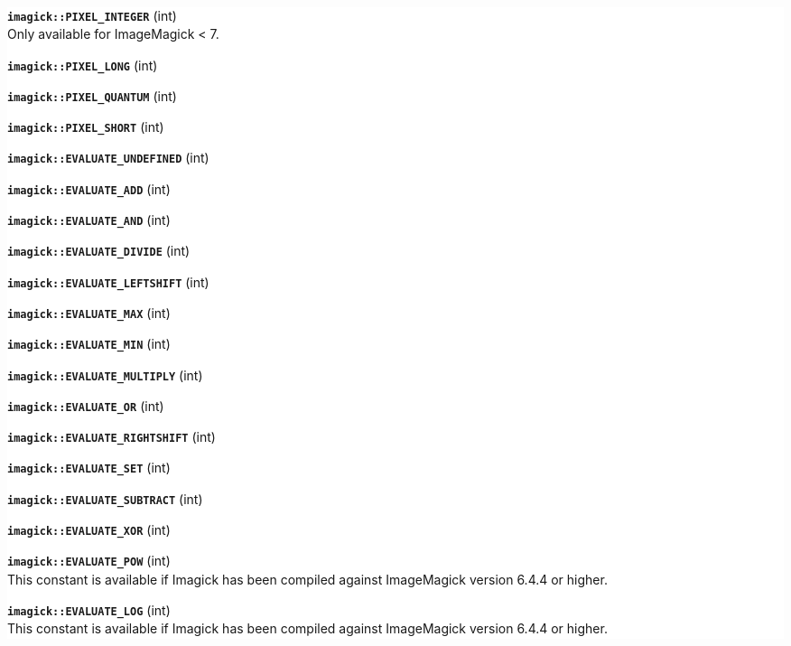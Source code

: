 **`imagick::PIXEL_INTEGER`** (<span class="type">int</span>)  
<span class="simpara"> Only available for ImageMagick \< 7. </span>

**`imagick::PIXEL_LONG`** (<span class="type">int</span>)  
<span class="simpara"> </span>

**`imagick::PIXEL_QUANTUM`** (<span class="type">int</span>)  
<span class="simpara"> </span>

**`imagick::PIXEL_SHORT`** (<span class="type">int</span>)  
<span class="simpara"> </span>



**`imagick::EVALUATE_UNDEFINED`** (<span class="type">int</span>)  
<span class="simpara"> </span>

**`imagick::EVALUATE_ADD`** (<span class="type">int</span>)  
<span class="simpara"> </span>

**`imagick::EVALUATE_AND`** (<span class="type">int</span>)  
<span class="simpara"> </span>

**`imagick::EVALUATE_DIVIDE`** (<span class="type">int</span>)  
<span class="simpara"> </span>

**`imagick::EVALUATE_LEFTSHIFT`** (<span class="type">int</span>)  
<span class="simpara"> </span>

**`imagick::EVALUATE_MAX`** (<span class="type">int</span>)  
<span class="simpara"> </span>

**`imagick::EVALUATE_MIN`** (<span class="type">int</span>)  
<span class="simpara"> </span>

**`imagick::EVALUATE_MULTIPLY`** (<span class="type">int</span>)  
<span class="simpara"> </span>

**`imagick::EVALUATE_OR`** (<span class="type">int</span>)  
<span class="simpara"> </span>

**`imagick::EVALUATE_RIGHTSHIFT`** (<span class="type">int</span>)  
<span class="simpara"> </span>

**`imagick::EVALUATE_SET`** (<span class="type">int</span>)  
<span class="simpara"> </span>

**`imagick::EVALUATE_SUBTRACT`** (<span class="type">int</span>)  
<span class="simpara"> </span>

**`imagick::EVALUATE_XOR`** (<span class="type">int</span>)  
<span class="simpara"> </span>

**`imagick::EVALUATE_POW`** (<span class="type">int</span>)  
<span class="simpara"> This constant is available if Imagick has been
compiled against ImageMagick version 6.4.4 or higher. </span>

**`imagick::EVALUATE_LOG`** (<span class="type">int</span>)  
<span class="simpara"> This constant is available if Imagick has been
compiled against ImageMagick version 6.4.4 or higher. </span>
